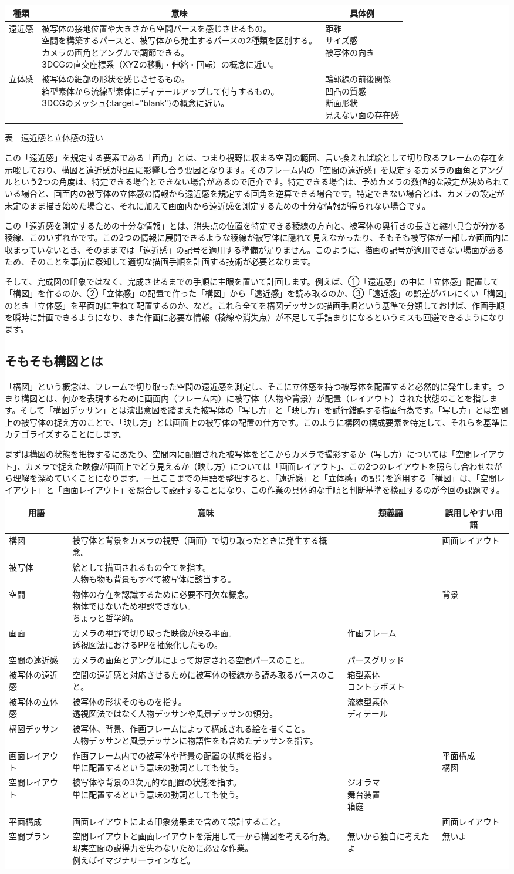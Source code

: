 |種類|意味|具体例|
|---|---|---|
|遠近感|被写体の接地位置や大きさから空間パースを感じさせるもの。<br>空間を構築するパースと、被写体から発生するパースの2種類を区別する。<br>カメラの画角とアングルで調節できる。<br>3DCGの直交座標系（XYZの移動・伸縮・回転）の概念に近い。|距離<br>サイズ感<br>被写体の向き|
|立体感|被写体の細部の形状を感じさせるもの。<br>箱型素体から流線型素体にディテールアップして付与するもの。<br>3DCGの[メッシュ](https://blender-cg.net/polygon-mesh-surface/){:target="blank"}の概念に近い。|輪郭線の前後関係<br>凹凸の質感<br>断面形状<br>見えない面の存在感|

<span class="centering">表　遠近感と立体感の違い</span>

この「遠近感」を規定する要素である「<yy>画角</yy>」とは、つまり視野に収まる空間の範囲、言い換えれば<gg>絵として切り取るフレームの存在を示唆しており、構図と遠近感が相互に影響し合う要因</gg>となります。そのフレーム内の「空間の遠近感」を規定するカメラの<yy>画角</yy>と<yy>アングル</yy>という<bb>2つの角度は、特定できる場合とできない場合がある</bb>ので厄介です。<pp>特定できる場合</pp>は、予め<bb>カメラの数値的な設定</bb>が決められている場合と、画面内の被写体の立体感の情報から遠近感を規定する<bb>画角を逆算できる</bb>場合です。<pp>特定できない場合</pp>とは、<bb>カメラの設定が未定</bb>のまま描き始めた場合と、それに加えて画面内から<bb>遠近感を測定するための十分な情報が得られない</bb>場合です。

この「<yy>遠近感を測定するための十分な情報</yy>」とは、<bb>消失点の位置を特定できる稜線の方向</bb>と、<bb>被写体の奥行きの長さと縮小具合が分かる稜線</bb>、このいずれかです。この2つの情報に展開できるような稜線が被写体に隠れて見えなかったり、そもそも被写体が一部しか画面内に収まっていないとき、そのままでは「遠近感」の記号を適用する準備が足りません。このように、<gg>描画の記号が適用できない場面があるため、そのことを事前に察知して適切な描画手順を計画する技術が必要</gg>となります。

そして、完成図の印象ではなく、<gg>完成させるまでの手順に主眼を置いて計画</gg>します。例えば、<pp>①</pp>「遠近感」の中に「立体感」配置して「構図」を作るのか、<pp>②</pp>「立体感」の配置で作った「構図」から「遠近感」を読み取るのか、<pp>③</pp>「遠近感」の誤差がバレにくい「構図」のとき「立体感」を平面的に重ねて配置するのか、など。これら全てを構図デッサンの描画手順という基準で分類しておけば、<bb>作画手順を瞬時に計画できる</bb>ようになり、また<bb>作画に必要な情報（稜線や消失点）が不足して手詰まりになるというミスも回避できる</bb>ようになります。

## そもそも構図とは

「<yy>構図</yy>」という概念は、<bb>フレームで切り取った空間の遠近感を測定し、そこに立体感を持つ被写体を配置すると必然的に発生</bb>します。つまり<gg>構図とは、何かを表現するために画面内（フレーム内）に被写体（人物や背景）が配置（レイアウト）された状態のこと</gg>を指します。そして「<YY>構図デッサン</YY>」とは<gg>演出意図を踏まえた被写体の「写し方」と「映し方」を試行錯誤する描画行為</gg>です。「<yy>写し方</yy>」とは<bb>空間上の被写体の捉え方</bb>のことで、「<yy>映し方</yy>」とは<bb>画面上の被写体の配置の仕方</bb>です。このように<bb>構図の構成要素を特定して、それらを基準にカテゴライズする</bb>ことにします。

まずは構図の状態を把握するにあたり、<bb>空間内に配置された被写体をどこからカメラで撮影するか</bb>（写し方）については「<yy>空間レイアウト</yy>」、<bb>カメラで捉えた映像が画面上でどう見えるか</bb>（映し方）については「<yy>画面レイアウト</yy>」、この2つのレイアウトを照らし合わせながら理解を深めていくことになります。一旦ここまでの用語を整理すると、<gg>「遠近感」と「立体感」の記号を適用する「構図」は、「空間レイアウト」と「画面レイアウト」を照合して設計する</gg>ことになり、<bb>この作業の具体的な手順と判断基準を検証するのが今回の課題</bb>です。

|用語|意味|類義語|誤用しやすい用語|
|---|---|---|---|
|構図|被写体と背景をカメラの視野（画面）で切り取ったときに発生する概念。||画面レイアウト|
|被写体|絵として描画されるもの全てを指す。<br>人物も物も背景もすべて被写体に該当する。|||
|空間|物体の存在を認識するために必要不可欠な概念。<br>物体ではないため視認できない。<br>ちょっと哲学的。||背景|
|画面|カメラの視野で切り取った映像が映る平面。<br>透視図法におけるPPを抽象化したもの。|作画フレーム||
|空間の遠近感|カメラの画角とアングルによって規定される空間パースのこと。|パースグリッド||
|被写体の遠近感|空間の遠近感と対応させるために被写体の稜線から読み取るパースのこと。|箱型素体<br>コントラポスト||
|被写体の立体感|被写体の形状そのものを指す。<br>透視図法ではなく人物デッサンや風景デッサンの領分。|流線型素体<br>ディテール||
|構図デッサン|被写体、背景、作画フレームによって構成される絵を描くこと。<br>人物デッサンと風景デッサンに物語性をも含めたデッサンを指す。|||
|画面レイアウト|作画フレーム内での被写体や背景の配置の状態を指す。<br>単に配置するという意味の動詞としても使う。||平面構成<br>構図|
|空間レイアウト|被写体や背景の3次元的な配置の状態を指す。<br>単に配置するという意味の動詞としても使う。|ジオラマ<br>舞台装置<br>箱庭||
|平面構成|画面レイアウトによる印象効果まで含めて設計すること。||画面レイアウト|
|空間プラン|空間レイアウトと画面レイアウトを活用して一から構図を考える行為。<br>現実空間の説得力を失わないために必要な作業。<br>例えばイマジナリーラインなど。|無いから独自に考えたよ|無いよ|
